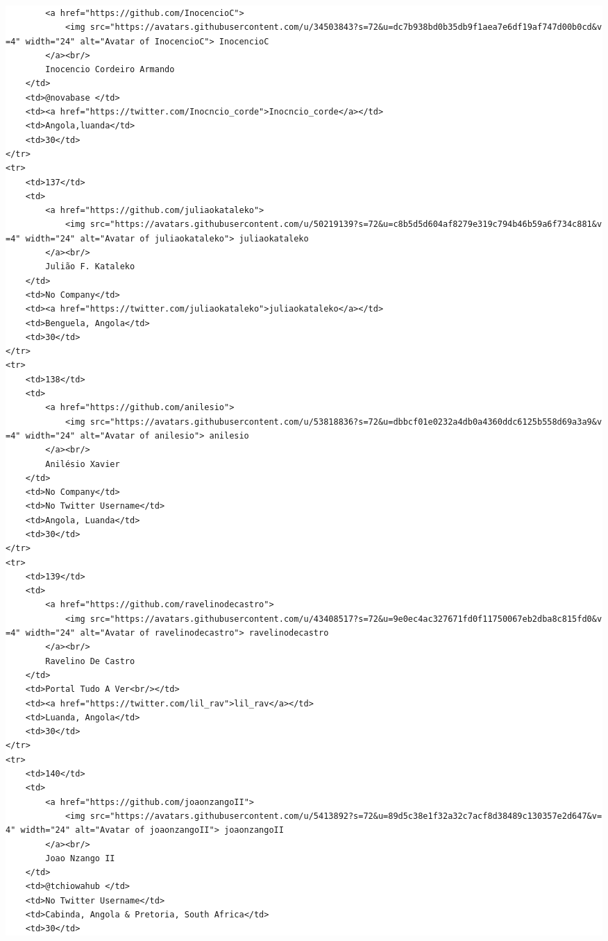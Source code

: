 			<a href="https://github.com/InocencioC">
				<img src="https://avatars.githubusercontent.com/u/34503843?s=72&u=dc7b938bd0b35db9f1aea7e6df19af747d00b0cd&v=4" width="24" alt="Avatar of InocencioC"> InocencioC
			</a><br/>
			Inocencio Cordeiro Armando
		</td>
		<td>@novabase </td>
		<td><a href="https://twitter.com/Inocncio_corde">Inocncio_corde</a></td>
		<td>Angola,luanda</td>
		<td>30</td>
	</tr>
	<tr>
		<td>137</td>
		<td>
			<a href="https://github.com/juliaokataleko">
				<img src="https://avatars.githubusercontent.com/u/50219139?s=72&u=c8b5d5d604af8279e319c794b46b59a6f734c881&v=4" width="24" alt="Avatar of juliaokataleko"> juliaokataleko
			</a><br/>
			Julião F. Kataleko
		</td>
		<td>No Company</td>
		<td><a href="https://twitter.com/juliaokataleko">juliaokataleko</a></td>
		<td>Benguela, Angola</td>
		<td>30</td>
	</tr>
	<tr>
		<td>138</td>
		<td>
			<a href="https://github.com/anilesio">
				<img src="https://avatars.githubusercontent.com/u/53818836?s=72&u=dbbcf01e0232a4db0a4360ddc6125b558d69a3a9&v=4" width="24" alt="Avatar of anilesio"> anilesio
			</a><br/>
			Anilésio Xavier
		</td>
		<td>No Company</td>
		<td>No Twitter Username</td>
		<td>Angola, Luanda</td>
		<td>30</td>
	</tr>
	<tr>
		<td>139</td>
		<td>
			<a href="https://github.com/ravelinodecastro">
				<img src="https://avatars.githubusercontent.com/u/43408517?s=72&u=9e0ec4ac327671fd0f11750067eb2dba8c815fd0&v=4" width="24" alt="Avatar of ravelinodecastro"> ravelinodecastro
			</a><br/>
			Ravelino De Castro
		</td>
		<td>Portal Tudo A Ver<br/></td>
		<td><a href="https://twitter.com/lil_rav">lil_rav</a></td>
		<td>Luanda, Angola</td>
		<td>30</td>
	</tr>
	<tr>
		<td>140</td>
		<td>
			<a href="https://github.com/joaonzangoII">
				<img src="https://avatars.githubusercontent.com/u/5413892?s=72&u=89d5c38e1f32a32c7acf8d38489c130357e2d647&v=4" width="24" alt="Avatar of joaonzangoII"> joaonzangoII
			</a><br/>
			Joao Nzango II
		</td>
		<td>@tchiowahub </td>
		<td>No Twitter Username</td>
		<td>Cabinda, Angola & Pretoria, South Africa</td>
		<td>30</td>